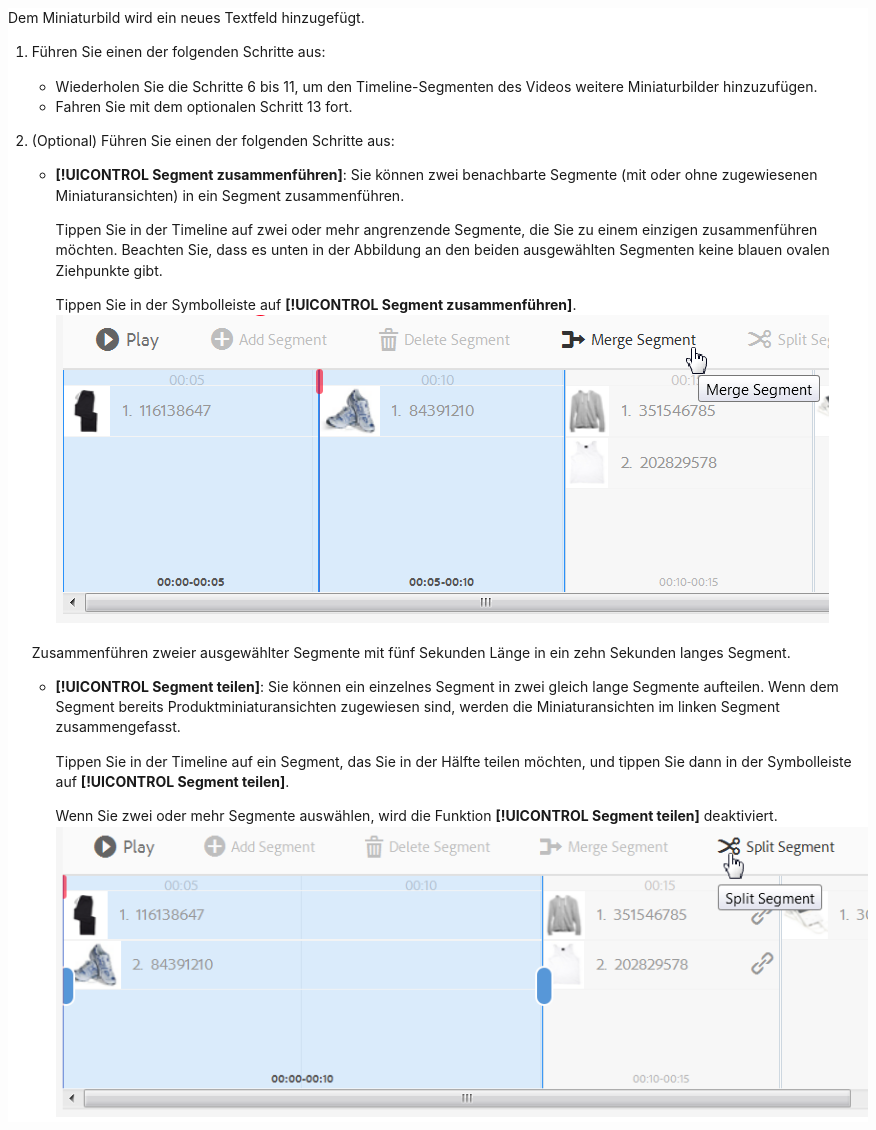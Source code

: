   Dem Miniaturbild wird ein neues Textfeld hinzugefügt.

1. Führen Sie einen der folgenden Schritte aus:

   * Wiederholen Sie die Schritte 6 bis 11, um den Timeline-Segmenten des Videos weitere Miniaturbilder hinzuzufügen.
   * Fahren Sie mit dem optionalen Schritt 13 fort.

1. (Optional) Führen Sie einen der folgenden Schritte aus:

   * **[!UICONTROL Segment zusammenführen]**: Sie können zwei benachbarte Segmente (mit oder ohne zugewiesenen Miniaturansichten) in ein Segment zusammenführen.

      Tippen Sie in der Timeline auf zwei oder mehr angrenzende Segmente, die Sie zu einem einzigen zusammenführen möchten. Beachten Sie, dass es unten in der Abbildung an den beiden ausgewählten Segmenten keine blauen ovalen Ziehpunkte gibt.

      Tippen Sie in der Symbolleiste auf **[!UICONTROL Segment zusammenführen]**.
   ![chlimage_1-134](assets/chlimage_1-134.png)

   Zusammenführen zweier ausgewählter Segmente mit fünf Sekunden Länge in ein zehn Sekunden langes Segment.

   * **[!UICONTROL Segment teilen]**: Sie können ein einzelnes Segment in zwei gleich lange Segmente aufteilen. Wenn dem Segment bereits Produktminiaturansichten zugewiesen sind, werden die Miniaturansichten im linken Segment zusammengefasst.

      Tippen Sie in der Timeline auf ein Segment, das Sie in der Hälfte teilen möchten, und tippen Sie dann in der Symbolleiste auf **[!UICONTROL Segment teilen]**.

      Wenn Sie zwei oder mehr Segmente auswählen, wird die Funktion **[!UICONTROL Segment teilen]** deaktiviert.
   ![chlimage_1-135](assets/chlimage_1-135.png)
